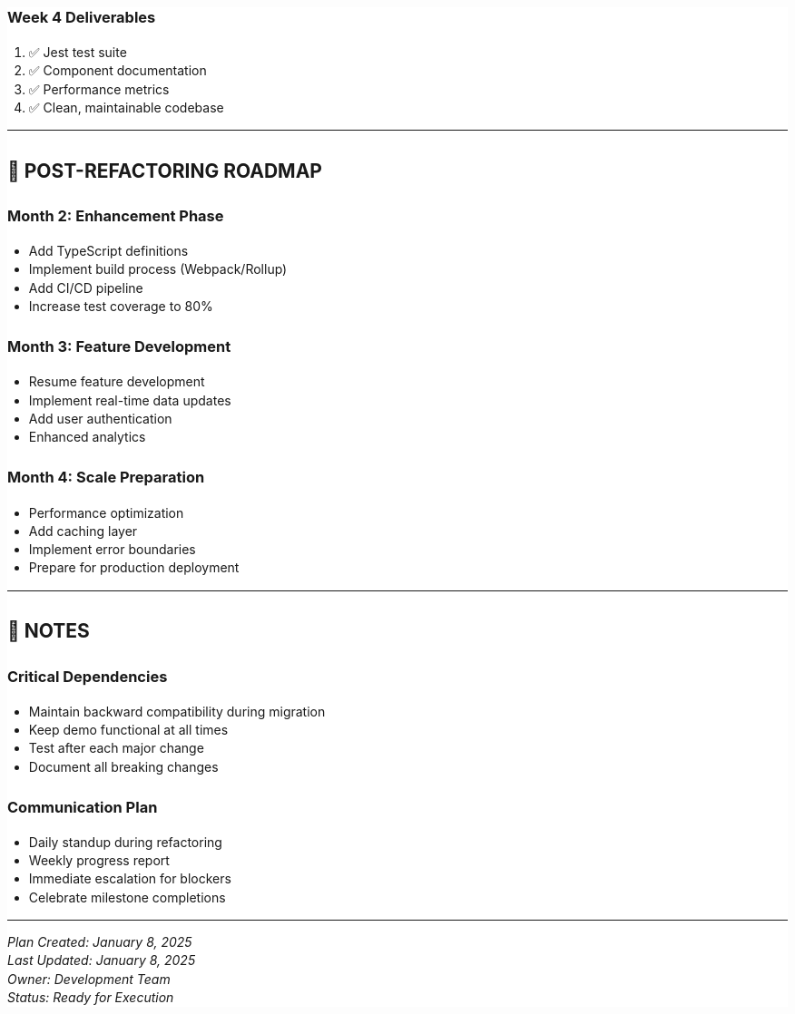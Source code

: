### Week 4 Deliverables
1. ✅ Jest test suite
2. ✅ Component documentation
3. ✅ Performance metrics
4. ✅ Clean, maintainable codebase

---

## 🚀 POST-REFACTORING ROADMAP

### Month 2: Enhancement Phase
- Add TypeScript definitions
- Implement build process (Webpack/Rollup)
- Add CI/CD pipeline
- Increase test coverage to 80%

### Month 3: Feature Development
- Resume feature development
- Implement real-time data updates
- Add user authentication
- Enhanced analytics

### Month 4: Scale Preparation
- Performance optimization
- Add caching layer
- Implement error boundaries
- Prepare for production deployment

---

## 📝 NOTES

### Critical Dependencies
- Maintain backward compatibility during migration
- Keep demo functional at all times
- Test after each major change
- Document all breaking changes

### Communication Plan
- Daily standup during refactoring
- Weekly progress report
- Immediate escalation for blockers
- Celebrate milestone completions

---

*Plan Created: January 8, 2025*  
*Last Updated: January 8, 2025*  
*Owner: Development Team*  
*Status: Ready for Execution*